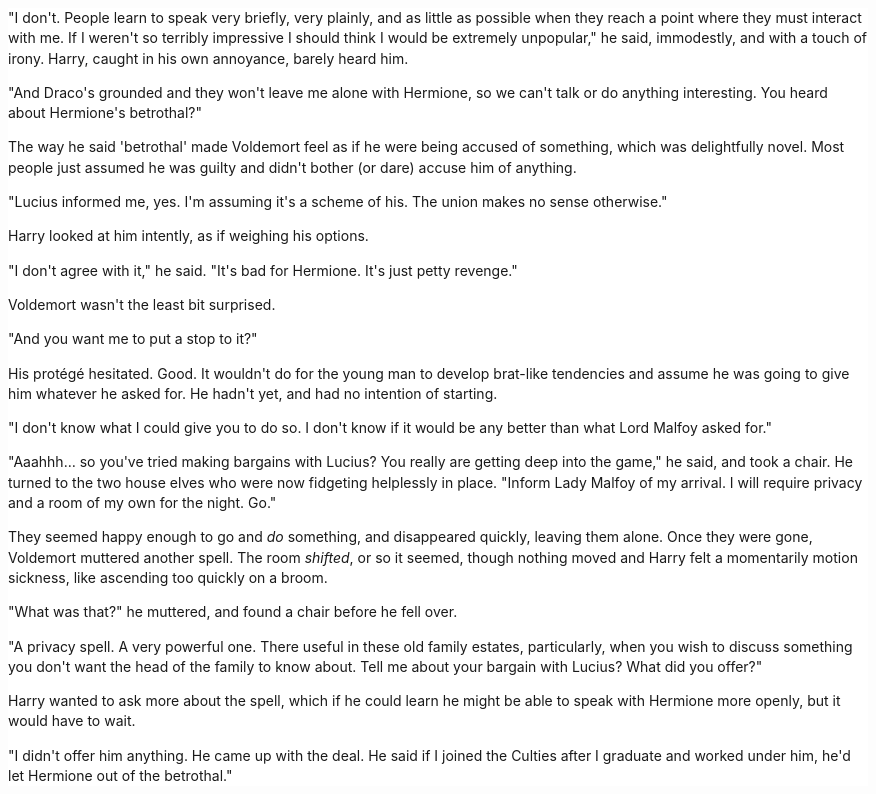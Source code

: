 "I don't. People learn to speak very briefly, very plainly, and as
little as possible when they reach a point where they must interact with
me. If I weren't so terribly impressive I should think I would be
extremely unpopular," he said, immodestly, and with a touch of irony.
Harry, caught in his own annoyance, barely heard him.

"And Draco's grounded and they won't leave me alone with Hermione, so we
can't talk or do anything interesting. You heard about Hermione's
betrothal?"

The way he said 'betrothal' made Voldemort feel as if he were being
accused of something, which was delightfully novel. Most people just
assumed he was guilty and didn't bother (or dare) accuse him of
anything.

"Lucius informed me, yes. I'm assuming it's a scheme of his. The union
makes no sense otherwise."

Harry looked at him intently, as if weighing his options.

"I don't agree with it," he said. "It's bad for Hermione. It's just
petty revenge."

Voldemort wasn't the least bit surprised.

"And you want me to put a stop to it?"

His protégé hesitated. Good. It wouldn't do for the young man to develop
brat-like tendencies and assume he was going to give him whatever he
asked for. He hadn't yet, and had no intention of starting.

"I don't know what I could give you to do so. I don't know if it would
be any better than what Lord Malfoy asked for."

"Aaahhh… so you've tried making bargains with Lucius? You really are
getting deep into the game," he said, and took a chair. He turned to the
two house elves who were now fidgeting helplessly in place. "Inform Lady
Malfoy of my arrival. I will require privacy and a room of my own for
the night. Go."

They seemed happy enough to go and *do* something, and disappeared
quickly, leaving them alone. Once they were gone, Voldemort muttered
another spell. The room *shifted*, or so it seemed, though nothing moved
and Harry felt a momentarily motion sickness, like ascending too quickly
on a broom.

"What was that?" he muttered, and found a chair before he fell over.

"A privacy spell. A very powerful one. There useful in these old family
estates, particularly, when you wish to discuss something you don't want
the head of the family to know about. Tell me about your bargain with
Lucius? What did you offer?"

Harry wanted to ask more about the spell, which if he could learn he
might be able to speak with Hermione more openly, but it would have to
wait.

"I didn't offer him anything. He came up with the deal. He said if I
joined the Culties after I graduate and worked under him, he'd let
Hermione out of the betrothal."
